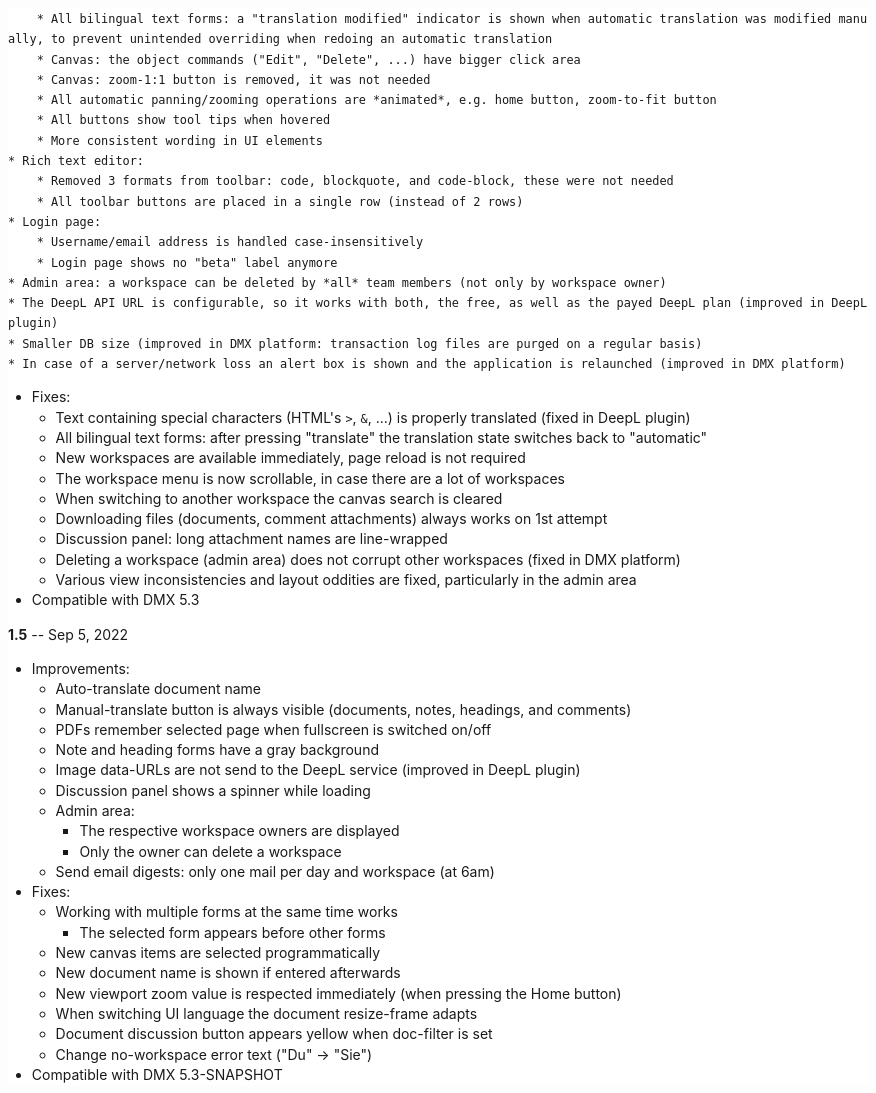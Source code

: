         * All bilingual text forms: a "translation modified" indicator is shown when automatic translation was modified manually, to prevent unintended overriding when redoing an automatic translation
        * Canvas: the object commands ("Edit", "Delete", ...) have bigger click area
        * Canvas: zoom-1:1 button is removed, it was not needed
        * All automatic panning/zooming operations are *animated*, e.g. home button, zoom-to-fit button
        * All buttons show tool tips when hovered
        * More consistent wording in UI elements
    * Rich text editor:
        * Removed 3 formats from toolbar: code, blockquote, and code-block, these were not needed
        * All toolbar buttons are placed in a single row (instead of 2 rows)
    * Login page:
        * Username/email address is handled case-insensitively
        * Login page shows no "beta" label anymore
    * Admin area: a workspace can be deleted by *all* team members (not only by workspace owner)
    * The DeepL API URL is configurable, so it works with both, the free, as well as the payed DeepL plan (improved in DeepL plugin)
    * Smaller DB size (improved in DMX platform: transaction log files are purged on a regular basis)
    * In case of a server/network loss an alert box is shown and the application is relaunched (improved in DMX platform)
* Fixes:
    * Text containing special characters (HTML's `>`, `&`, ...) is properly translated (fixed in DeepL plugin)
    * All bilingual text forms: after pressing "translate" the translation state switches back to "automatic"
    * New workspaces are available immediately, page reload is not required
    * The workspace menu is now scrollable, in case there are a lot of workspaces
    * When switching to another workspace the canvas search is cleared
    * Downloading files (documents, comment attachments) always works on 1st attempt
    * Discussion panel: long attachment names are line-wrapped
    * Deleting a workspace (admin area) does not corrupt other workspaces (fixed in DMX platform)
    * Various view inconsistencies and layout oddities are fixed, particularly in the admin area
* Compatible with DMX 5.3

**1.5** -- Sep 5, 2022

* Improvements:
    * Auto-translate document name
    * Manual-translate button is always visible (documents, notes, headings, and comments)
    * PDFs remember selected page when fullscreen is switched on/off
    * Note and heading forms have a gray background
    * Image data-URLs are not send to the DeepL service (improved in DeepL plugin)
    * Discussion panel shows a spinner while loading
    * Admin area:
        * The respective workspace owners are displayed
        * Only the owner can delete a workspace
    * Send email digests: only one mail per day and workspace (at 6am)
* Fixes:
    * Working with multiple forms at the same time works
        * The selected form appears before other forms
    * New canvas items are selected programmatically
    * New document name is shown if entered afterwards
    * New viewport zoom value is respected immediately (when pressing the Home button)
    * When switching UI language the document resize-frame adapts
    * Document discussion button appears yellow when doc-filter is set
    * Change no-workspace error text ("Du" -> "Sie")
* Compatible with DMX 5.3-SNAPSHOT
